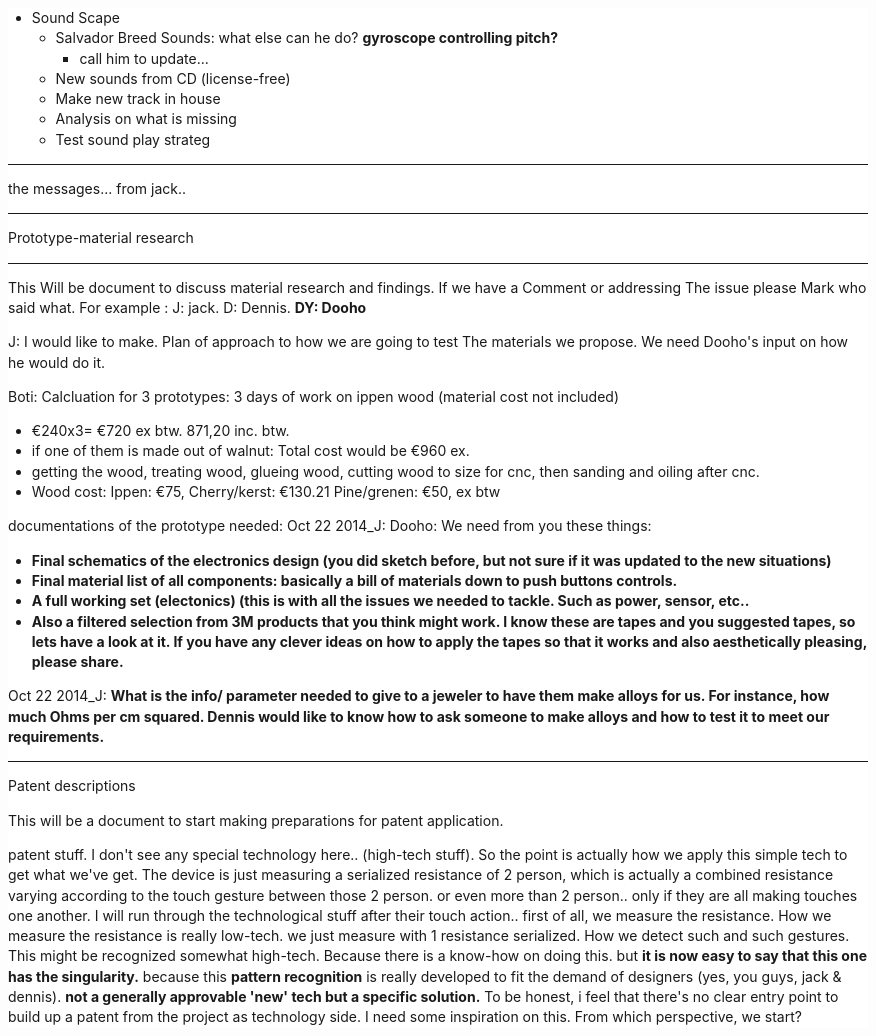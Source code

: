 * Sound Scape
  * Salvador Breed Sounds: what else can he do? **gyroscope controlling pitch?**
    * call him to update...
  * New sounds from CD (license-free)
  * Make new track in house
  * Analysis on what is missing
  * Test sound play strateg

---

the messages... from jack..

---

Prototype-material research

---

This Will be document to discuss material research and findings. If we have a Comment or
addressing The issue please Mark who said what. For example : J: jack. D: Dennis. **DY: Dooho**

J: I would like to make. Plan of approach to how we are going to test The materials we propose. 
We need Dooho's input on how he would do it.

Boti: Calcluation for 3 prototypes: 3 days of work on ippen wood (material cost not included)

* €240x3= €720 ex btw. 871,20 inc. btw.
* if one of them is made out of walnut: Total cost would be €960 ex. 
* getting the wood, treating wood, glueing wood, cutting wood to size for cnc, then sanding and oiling after cnc.
* Wood cost: Ippen: €75, Cherry/kerst: €130.21 Pine/grenen: €50, ex btw

documentations of the prototype needed:
Oct 22 2014_J: Dooho: We need from you these things:

* **Final schematics of the electronics design (you did sketch before, but not sure if it was updated to the new situations)**
* **Final material list of all components: basically a bill of materials down to push buttons controls.**
* **A full working set (electonics) (this is with all the issues we needed to tackle. Such as power, sensor, etc..**
* **Also a filtered selection from 3M products that you think might work.  I know these are tapes and you suggested tapes, so lets have a look at it. If you have any clever ideas on how to apply the tapes so that it works and also aesthetically pleasing, please share.**

Oct 22 2014_J: **What is the info/ parameter needed to give to a jeweler to have them make alloys for us.  For instance, how much Ohms per cm squared. Dennis would like to know how to ask someone to make alloys and how to test it to meet our requirements.**

---

Patent descriptions

This will be a document to start making preparations for patent application.

patent stuff.
I don't see any special technology here.. (high-tech stuff).
So the point is actually how we apply this simple tech to get what we've get.
The device is just measuring a serialized resistance of 2 person, which is actually a combined resistance varying according to the touch gesture between those 2 person. or even more than 2 person.. only if they are all making touches one another.
I will run through the technological stuff after their touch action.. first of all, we measure the resistance.
How we measure the resistance is really low-tech. we just measure with 1 resistance serialized. How we detect such and such gestures. This might be recognized somewhat high-tech. Because there is a know-how on doing this. but **it is now easy to say that this one has the singularity.** because this **pattern recognition** is really developed to fit the demand of designers (yes, you guys, jack & dennis). **not a generally approvable 'new' tech but a specific solution.**
To be honest, i feel that there's no clear entry point to build up a patent from the project as technology side. I need some inspiration on this. From which perspective, we start?